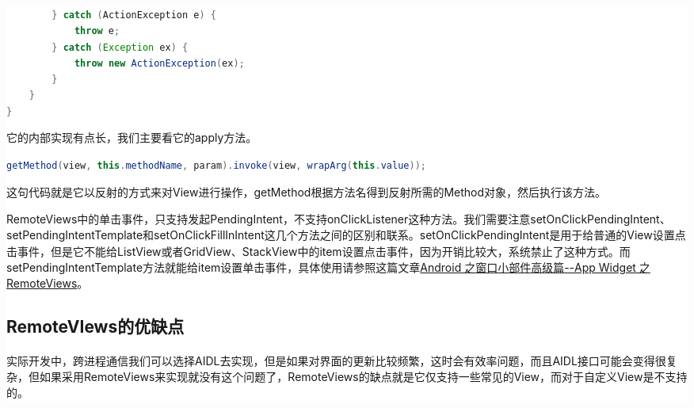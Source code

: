 ```java
        } catch (ActionException e) {
            throw e;
        } catch (Exception ex) {
            throw new ActionException(ex);
        }
    }
}
```

它的内部实现有点长，我们主要看它的apply方法。

```java
getMethod(view, this.methodName, param).invoke(view, wrapArg(this.value));
```

这句代码就是它以反射的方式来对View进行操作，getMethod根据方法名得到反射所需的Method对象，然后执行该方法。

RemoteViews中的单击事件，只支持发起PendingIntent，不支持onClickListener这种方法。我们需要注意setOnClickPendingIntent、setPendingIntentTemplate和setOnClickFillInIntent这几个方法之间的区别和联系。setOnClickPendingIntent是用于给普通的View设置点击事件，但是它不能给ListView或者GridView、StackView中的item设置点击事件，因为开销比较大，系统禁止了这种方式。而setPendingIntentTemplate方法就能给item设置单击事件，具体使用请参照这篇文章[Android 之窗口小部件高级篇--App Widget 之 RemoteViews](http://www.cnblogs.com/skywang12345/p/3264991.html)。


## RemoteVIews的优缺点

实际开发中，跨进程通信我们可以选择AIDL去实现，但是如果对界面的更新比较频繁，这时会有效率问题，而且AIDL接口可能会变得很复杂，但如果采用RemoteViews来实现就没有这个问题了，RemoteViews的缺点就是它仅支持一些常见的View，而对于自定义View是不支持的。




